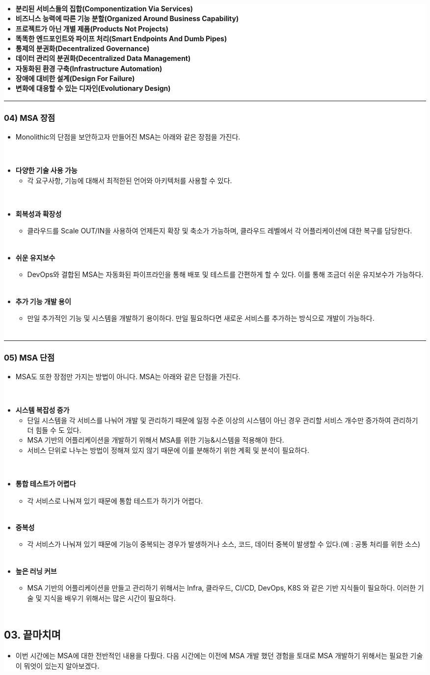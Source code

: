   * **분리된 서비스들의 집합(Componentization Via Services)**
  * **비즈니스 능력에 따른 기능 분할(Organized Around Business Capability)**
  * **프로젝트가 아닌 개별 제품(Products Not Projects)**
  * **똑똑한 엔드포인트와 파이프 처리(Smart Endpoints And Dumb Pipes)**
  * **통제의 분권화(Decentralized Governance)**
  * **데이터 관리의 분권화(Decentralized Data Management)**
  * **자동화된 환경 구축(Infrastructure Automation)**
  * **장애에 대비한 설계(Design For Failure)**
  * **변화에 대응할 수 있는 디자인(Evolutionary Design)**
  <hr/>

### 04) MSA 장점
  * Monolithic의 단점을 보안하고자 만들어진 MSA는 아래와 같은 장점을 가진다.
  <br/>

  * **다양한 기술 사용 가능**
    - 각 요구사항, 기능에 대해서 최적한된 언어와 아키텍처를 사용할 수 있다.
  <br/>

  * **회복성과 확장성**
    - 클라우드를 Scale OUT/IN을 사용하여 언제든지 확장 및 축소가 가능하며, 클라우드 레벨에서 각 어플리케이션에 대한 복구를 담당한다.
    <br>

  * **쉬운 유지보수**
    - DevOps와 결합된 MSA는 자동화된 파이프라인을 통해 배포 및 테스트를 간편하게 할 수 있다. 이를 통해 조금더 쉬운 유지보수가 가능하다.
    <br/>

  * **추가 기능 개발 용이**
    - 만일 추가적인 기능 및 시스템을 개발하기 용이하다. 만일 필요하다면 새로운 서비스를 추가하는 방식으로 개발이 가능하다.
    <br/>
  <hr/>  

### 05) MSA 단점
  * MSA도 또한 장점만 가지는 방법이 아니다. MSA는 아래와 같은 단점을 가진다.
  <br/>

  * **시스템 복잡성 증가**
    - 단일 시스템을 각 서비스를 나눠어 개발 및 관리하기 때문에 일정 수준 이상의 시스템이 아닌 경우 관리할 서비스 개수만 증가하여 관리하기 더 힘들 수 도 있다.
    - MSA 기반의 어플리케이션을 개발하기 위해서 MSA를 위한 기능&시스템을 적용해야 한다.
    - 서비스 단위로 나누는 방법이 정해져 있지 않기 때문에 이를 분해하기 위한 계획 및 분석이 필요하다.
  <br/>

  * **통합 테스트가 어렵다**
    - 각 서비스로 나눠져 있기 때문에 통합 테스트가 하기가 어렵다.
    <br/>

  * **중복성**
    - 각 서비스가 나눠져 있기 때문에 기능이 중복되는 경우가 발생하거나 소스, 코드, 데이터 중복이 발생할 수 있다.(예 : 공통 처리를 위한 소스)
    <br/>

  * **높은 러닝 커브**
    - MSA 기반의 어플리케이션을 만들고 관리하기 위해서는 Infra, 클라우드, CI/CD, DevOps, K8S 와 같은 기반 지식들이 필요하다. 이러한 기술 및 지식을 배우기 위해서는 많은 시간이 필요하다.
    <br/>

## 03. 끝마치며
  - 이번 시간에는 MSA에 대한 전반적인 내용을 다뤘다. 다음 시간에는 이전에 MSA 개발 했던 경험을 토대로 MSA 개발하기 위해서는 필요한 기술이 뭐엇이 있는지 알아보겠다.
